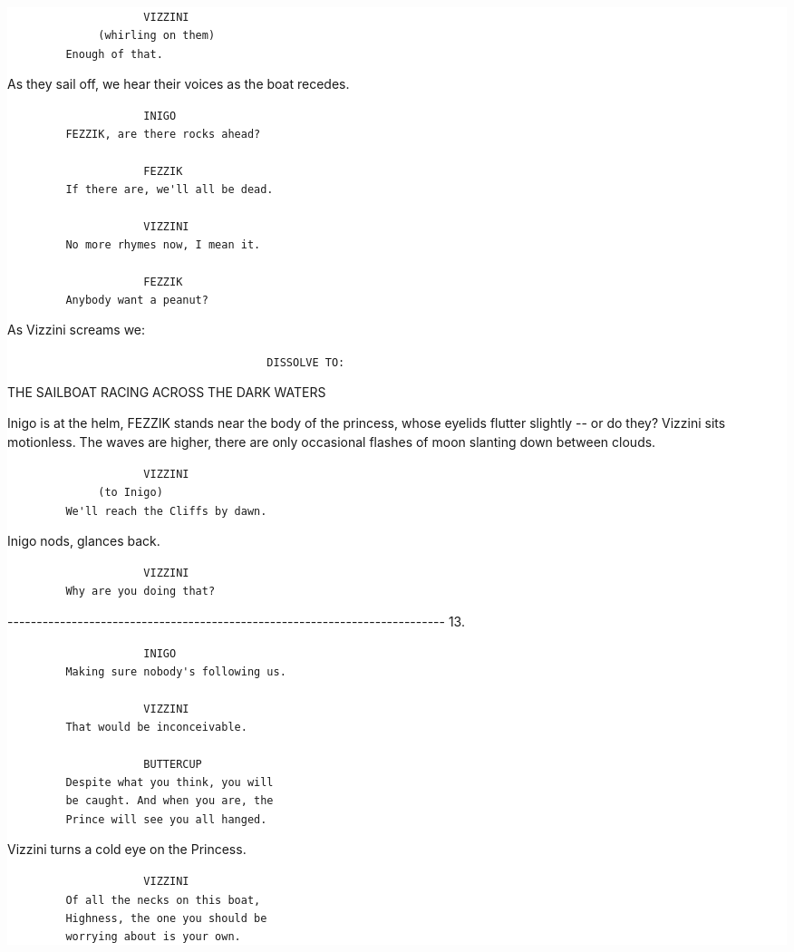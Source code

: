 
                         VIZZINI
                  (whirling on them)
             Enough of that.

As they sail off, we hear their voices as the boat recedes.

                         INIGO
             FEZZIK, are there rocks ahead?

                         FEZZIK
             If there are, we'll all be dead.

                         VIZZINI
             No more rhymes now, I mean it.

                         FEZZIK
             Anybody want a peanut?

As Vizzini screams we:

                                            DISSOLVE TO:

THE SAILBOAT RACING ACROSS THE DARK WATERS

Inigo is at the helm, FEZZIK stands near the body of the
princess, whose eyelids flutter slightly -- or do they?
Vizzini sits motionless. The waves are higher, there are
only occasional flashes of moon slanting down between clouds.

                         VIZZINI
                  (to Inigo)
             We'll reach the Cliffs by dawn.

Inigo nods, glances back.

                         VIZZINI
             Why are you doing that?
---------------------------------------------------------------------------                                                           13.


                         INIGO
             Making sure nobody's following us.

                         VIZZINI
             That would be inconceivable.

                         BUTTERCUP
             Despite what you think, you will
             be caught. And when you are, the
             Prince will see you all hanged.

Vizzini turns a cold eye on the Princess.

                         VIZZINI
             Of all the necks on this boat,
             Highness, the one you should be
             worrying about is your own.
